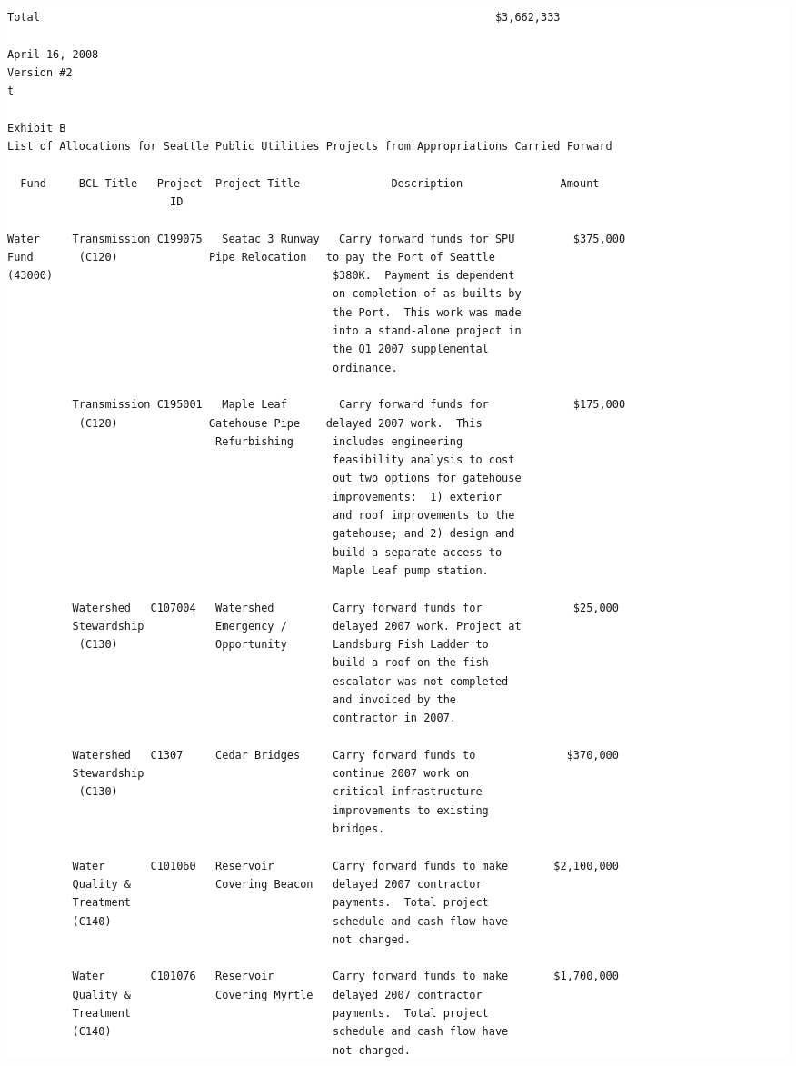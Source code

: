     Total                                                                      $3,662,333  
  
    April 16, 2008  
    Version #2  
    t  
  
    Exhibit B  
    List of Allocations for Seattle Public Utilities Projects from Appropriations Carried Forward  
  
      Fund     BCL Title   Project  Project Title              Description               Amount  
                             ID  
  
    Water     Transmission C199075   Seatac 3 Runway   Carry forward funds for SPU         $375,000  
    Fund       (C120)              Pipe Relocation   to pay the Port of Seattle  
    (43000)                                           $380K.  Payment is dependent  
                                                      on completion of as-builts by  
                                                      the Port.  This work was made  
                                                      into a stand-alone project in  
                                                      the Q1 2007 supplemental  
                                                      ordinance.  
  
              Transmission C195001   Maple Leaf        Carry forward funds for             $175,000  
               (C120)              Gatehouse Pipe    delayed 2007 work.  This  
                                    Refurbishing      includes engineering  
                                                      feasibility analysis to cost  
                                                      out two options for gatehouse  
                                                      improvements:  1) exterior  
                                                      and roof improvements to the  
                                                      gatehouse; and 2) design and  
                                                      build a separate access to  
                                                      Maple Leaf pump station.  
  
              Watershed   C107004   Watershed         Carry forward funds for              $25,000  
              Stewardship           Emergency /       delayed 2007 work. Project at  
               (C130)               Opportunity       Landsburg Fish Ladder to  
                                                      build a roof on the fish  
                                                      escalator was not completed  
                                                      and invoiced by the  
                                                      contractor in 2007.  
  
              Watershed   C1307     Cedar Bridges     Carry forward funds to              $370,000  
              Stewardship                             continue 2007 work on  
               (C130)                                 critical infrastructure  
                                                      improvements to existing  
                                                      bridges.  
  
              Water       C101060   Reservoir         Carry forward funds to make       $2,100,000  
              Quality &             Covering Beacon   delayed 2007 contractor  
              Treatment                               payments.  Total project  
              (C140)                                  schedule and cash flow have  
                                                      not changed.  
  
              Water       C101076   Reservoir         Carry forward funds to make       $1,700,000  
              Quality &             Covering Myrtle   delayed 2007 contractor  
              Treatment                               payments.  Total project  
              (C140)                                  schedule and cash flow have  
                                                      not changed.  
  